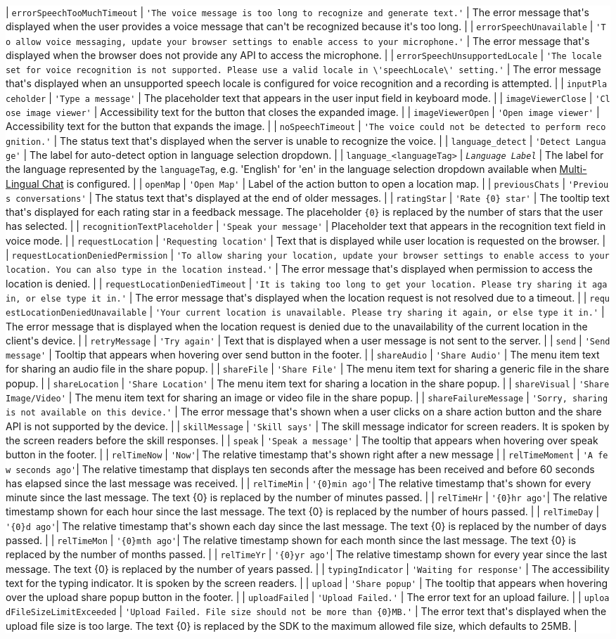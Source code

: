 | `errorSpeechTooMuchTimeout` | `'The voice message is too long to recognize and generate text.'` | The error message that's displayed when the user provides a voice message that can't be recognized because it's too long. |
| `errorSpeechUnavailable` | `'To allow voice messaging, update your browser settings to enable access to your microphone.'` | The error message that's displayed when the browser does not provide any API to access the microphone. |
| `errorSpeechUnsupportedLocale` | `'The locale set for voice recognition is not supported. Please use a valid locale in \'speechLocale\' setting.'` | The error message that's displayed when an unsupported speech locale is configured for voice recognition and a recording is attempted. |
| `inputPlaceholder` | `'Type a message'` | The placeholder text that appears in the user input field in keyboard mode. |
| `imageViewerClose` | `'Close image viewer'` | Accessibility text for the button that closes the expanded image. |
| `imageViewerOpen` | `'Open image viewer'` | Accessibility text for the button that expands the image. |
| `noSpeechTimeout` | `'The voice could not be detected to perform recognition.'` | The status text that's displayed when the server is unable to recognize the voice. |
| `language_detect` | `'Detect Language'` | The label for auto-detect option in language selection dropdown. |
| `language_<languageTag>` | *`Language Label`* | The label for the language represented by the `languageTag`, e.g. 'English' for 'en' in the language selection dropdown available when  [Multi-Lingual Chat](#multi-lingual-chat) is configured. |
| `openMap` | `'Open Map'` | Label of the action button to open a location map. |
| `previousChats` | `'Previous conversations'` | The status text that's displayed at the end of older messages. |
| `ratingStar` | `'Rate {0} star'` | The tooltip text that's displayed for each rating star in a feedback message. The placeholder `{0}` is replaced by the number of stars that the user has selected. |
| `recognitionTextPlaceholder` | `'Speak your message'` | Placeholder text that appears in the recognition text field in voice mode. |
| `requestLocation` | `'Requesting location'` | Text that is displayed while user location is requested on the browser. |
| `requestLocationDeniedPermission` | `'To allow sharing your location, update your browser settings to enable access to your location. You can also type in the location instead.'` | The error message that's displayed when permission to access the location is denied. |
| `requestLocationDeniedTimeout` | `'It is taking too long to get your location. Please try sharing it again, or else type it in.'` | The error message that's displayed when the location request is not resolved due to a timeout. |
| `requestLocationDeniedUnavailable` | `'Your current location is unavailable. Please try sharing it again, or else type it in.'` | The error message that is displayed when the location request is denied due to the unavailability of the current location in the client's device. |
| `retryMessage` | `'Try again'` | Text that is displayed when a user message is not sent to the server. |
| `send` | `'Send message'` | Tooltip that appears when hovering over send button in the footer. |
| `shareAudio` | `'Share Audio'` | The menu item text for sharing an audio file in the share popup. |
| `shareFile` | `'Share File'` | The menu item text for sharing a generic file in the share popup. |
| `shareLocation` | `'Share Location'` | The menu item text for sharing a location in the share popup. |
| `shareVisual` | `'Share Image/Video'` | The menu item text for sharing an image or video file in the share popup. |
| `shareFailureMessage` | `'Sorry, sharing is not available on this device.'` | The error message that's shown when a user clicks on a share action button and the share API is not supported by the device. |
| `skillMessage` | `'Skill says'` | The skill message indicator for screen readers. It is spoken by the screen readers before the skill responses. |
| `speak` | `'Speak a message'` | The tooltip that appears when hovering over speak button in the footer. |
| `relTimeNow` | `'Now'`| The relative timestamp that's shown right after a new message |
| `relTimeMoment` | `'A few seconds ago'`| The relative timestamp that displays ten seconds after the message has been received and before 60 seconds has elapsed since the last message was received. |
| `relTimeMin` | `'{0}min ago'`| The relative timestamp that's shown for every minute since the last message. The text {0} is replaced by the number of minutes passed. |
| `relTimeHr` | `'{0}hr ago'`| The relative timestamp shown for each hour since the last message. The text {0} is replaced by the number of hours passed. |
| `relTimeDay` | `'{0}d ago'`| The relative timestamp that's shown each day since the last message. The text {0} is replaced by the number of days passed. |
| `relTimeMon` | `'{0}mth ago'`| The relative timestamp shown for each month since the last message. The text {0} is replaced by the number of months passed. |
| `relTimeYr` | `'{0}yr ago'`| The relative timestamp shown for every year since the last message. The text {0} is replaced by the number of years passed. |
| `typingIndicator` | `'Waiting for response'` | The accessibility text for the typing indicator. It is spoken by the screen readers. |
| `upload` | `'Share popup'` | The tooltip that appears when hovering over the upload share popup button in the footer. |
| `uploadFailed` | `'Upload Failed.'` | The error text for an upload failure. |
| `uploadFileSizeLimitExceeded` | `'Upload Failed. File size should not be more than {0}MB.'` | The error text that's displayed when the upload file size is too large. The text {0} is replaced by the SDK to the maximum allowed file size, which defaults to 25MB. |